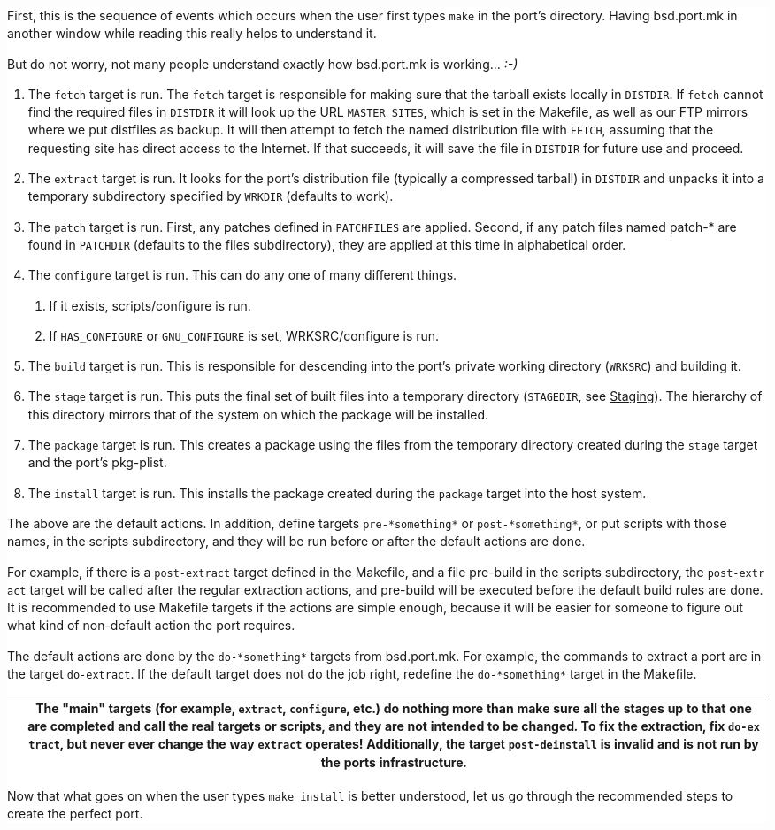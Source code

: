 First, this is the sequence of events which occurs when the user first types `make` in the port’s directory. Having bsd.port.mk in another window while reading this really helps to understand it.

But do not worry, not many people understand exactly how bsd.port.mk is working…​ *:-)*

1. The `fetch` target is run. The `fetch` target is responsible for making sure that the tarball exists locally in `DISTDIR`. If `fetch` cannot find the required files in `DISTDIR` it will look up the URL `MASTER_SITES`, which is set in the Makefile, as well as our FTP mirrors where we put distfiles as backup. It will then attempt to fetch the named distribution file with `FETCH`, assuming that the requesting site has direct access to the Internet. If that succeeds, it will save the file in `DISTDIR` for future use and proceed.

2. The `extract` target is run. It looks for the port’s distribution file (typically a compressed tarball) in `DISTDIR` and unpacks it into a temporary subdirectory specified by `WRKDIR` (defaults to work).

3. The `patch` target is run. First, any patches defined in `PATCHFILES` are applied. Second, if any patch files named patch-* are found in `PATCHDIR` (defaults to the files subdirectory), they are applied at this time in alphabetical order.

4. The `configure` target is run. This can do any one of many different things.
   
    1. If it exists, scripts/configure is run.
   
    2. If `HAS_CONFIGURE` or `GNU_CONFIGURE` is set, WRKSRC/configure is run.

5. The `build` target is run. This is responsible for descending into the port’s private working directory (`WRKSRC`) and building it.

6. The `stage` target is run. This puts the final set of built files into a temporary directory (`STAGEDIR`, see [Staging](https://docs.freebsd.org/en/books/porters-handbook/book/#staging)). The hierarchy of this directory mirrors that of the system on which the package will be installed.

7. The `package` target is run. This creates a package using the files from the temporary directory created during the `stage` target and the port’s pkg-plist.

8. The `install` target is run. This installs the package created during the `package` target into the host system.

The above are the default actions. In addition, define targets `pre-*something*` or `post-*something*`, or put scripts with those names, in the scripts subdirectory, and they will be run before or after the default actions are done.

For example, if there is a `post-extract` target defined in the Makefile, and a file pre-build in the scripts subdirectory, the `post-extract` target will be called after the regular extraction actions, and pre-build will be executed before the default build rules are done. It is recommended to use Makefile targets if the actions are simple enough, because it will be easier for someone to figure out what kind of non-default action the port requires.

The default actions are done by the `do-*something*` targets from bsd.port.mk. For example, the commands to extract a port are in the target `do-extract`. If the default target does not do the job right, redefine the `do-*something*` target in the Makefile.

|     | The "main" targets (for example, `extract`, `configure`, etc.) do nothing more than make sure all the stages up to that one are completed and call the real targets or scripts, and they are not intended to be changed. To fix the extraction, fix `do-extract`, but never ever change the way `extract` operates! Additionally, the target `post-deinstall` is invalid and is not run by the ports infrastructure. |
| --- | -------------------------------------------------------------------------------------------------------------------------------------------------------------------------------------------------------------------------------------------------------------------------------------------------------------------------------------------------------------------------------------------------------------------- |

Now that what goes on when the user types `make install` is better understood, let us go through the recommended steps to create the perfect port.
